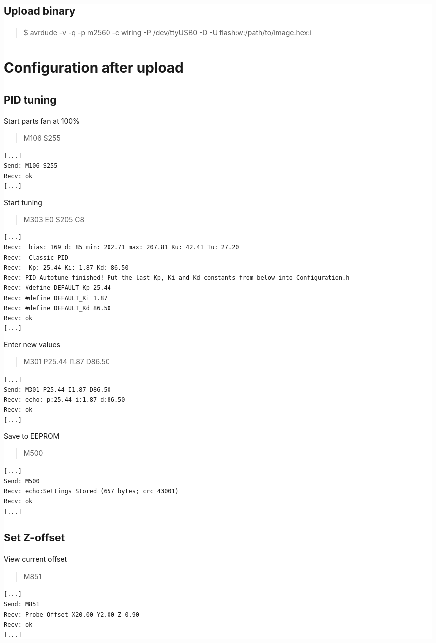 Upload binary
----------
>$ avrdude -v -q -p m2560 -c wiring -P /dev/ttyUSB0 -D -U flash:w:/path/to/image.hex:i

Configuration after upload
==========

PID tuning
---------------
Start parts fan at 100%  
>M106 S255

	[...]
	Send: M106 S255
	Recv: ok
	[...]

Start tuning  
>M303 E0 S205 C8

	[...]
	Recv:  bias: 169 d: 85 min: 202.71 max: 207.81 Ku: 42.41 Tu: 27.20
	Recv:  Classic PID
	Recv:  Kp: 25.44 Ki: 1.87 Kd: 86.50
	Recv: PID Autotune finished! Put the last Kp, Ki and Kd constants from below into Configuration.h
	Recv: #define DEFAULT_Kp 25.44
	Recv: #define DEFAULT_Ki 1.87
	Recv: #define DEFAULT_Kd 86.50
	Recv: ok
	[...]
	
Enter new values  
>M301 P25.44 I1.87 D86.50

	[...]
	Send: M301 P25.44 I1.87 D86.50
	Recv: echo: p:25.44 i:1.87 d:86.50
	Recv: ok
	[...]
	
Save to EEPROM  
>M500

	[...]
	Send: M500
	Recv: echo:Settings Stored (657 bytes; crc 43001)
	Recv: ok
	[...]

Set Z-offset
---------------
View current offset  
>M851

	[...]
	Send: M851
	Recv: Probe Offset X20.00 Y2.00 Z-0.90
	Recv: ok
	[...]

